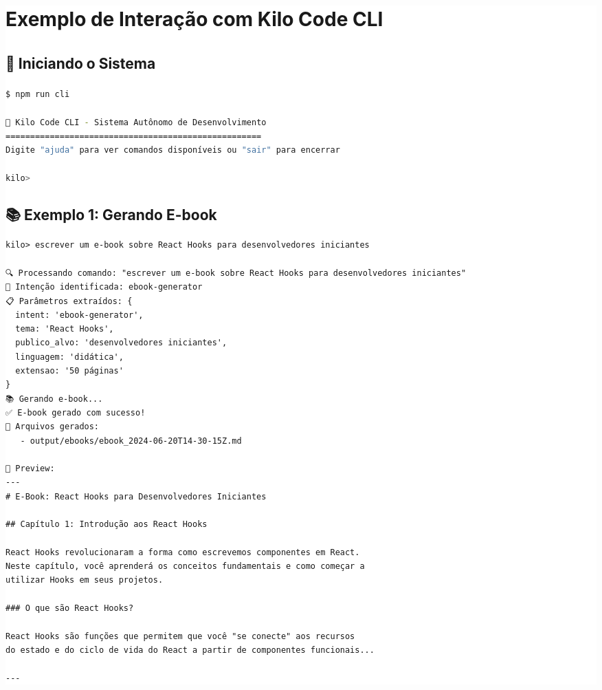 # Exemplo de Interação com Kilo Code CLI

## 🚀 Iniciando o Sistema

```bash
$ npm run cli

🚀 Kilo Code CLI - Sistema Autônomo de Desenvolvimento
====================================================
Digite "ajuda" para ver comandos disponíveis ou "sair" para encerrar

kilo> 
```

## 📚 Exemplo 1: Gerando E-book

```
kilo> escrever um e-book sobre React Hooks para desenvolvedores iniciantes

🔍 Processando comando: "escrever um e-book sobre React Hooks para desenvolvedores iniciantes"
🎯 Intenção identificada: ebook-generator
📋 Parâmetros extraídos: {
  intent: 'ebook-generator',
  tema: 'React Hooks',
  publico_alvo: 'desenvolvedores iniciantes',
  linguagem: 'didática',
  extensao: '50 páginas'
}
📚 Gerando e-book...
✅ E-book gerado com sucesso!
📁 Arquivos gerados:
   - output/ebooks/ebook_2024-06-20T14-30-15Z.md

📝 Preview:
---
# E-Book: React Hooks para Desenvolvedores Iniciantes

## Capítulo 1: Introdução aos React Hooks

React Hooks revolucionaram a forma como escrevemos componentes em React. 
Neste capítulo, você aprenderá os conceitos fundamentais e como começar a 
utilizar Hooks em seus projetos.

### O que são React Hooks?

React Hooks são funções que permitem que você "se conecte" aos recursos 
do estado e do ciclo de vida do React a partir de componentes funcionais...

---
```
